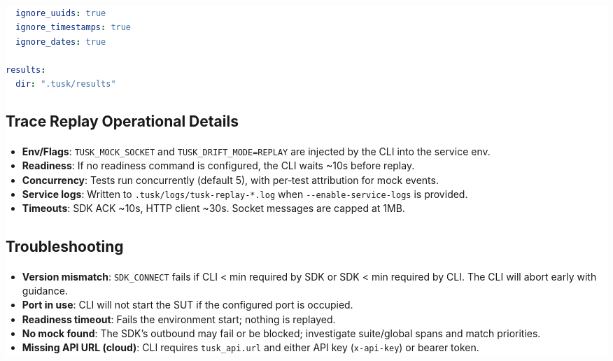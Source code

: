 ```yaml
  ignore_uuids: true
  ignore_timestamps: true
  ignore_dates: true

results:
  dir: ".tusk/results"
```

## Trace Replay Operational Details

- **Env/Flags**: `TUSK_MOCK_SOCKET` and `TUSK_DRIFT_MODE=REPLAY` are injected by the CLI into the service env.
- **Readiness**: If no readiness command is configured, the CLI waits ~10s before replay.
- **Concurrency**: Tests run concurrently (default 5), with per‑test attribution for mock events.
- **Service logs**: Written to `.tusk/logs/tusk-replay-*.log` when `--enable-service-logs` is provided.
- **Timeouts**: SDK ACK ~10s, HTTP client ~30s. Socket messages are capped at 1MB.

## Troubleshooting

- **Version mismatch**: `SDK_CONNECT` fails if CLI < min required by SDK or SDK < min required by CLI. The CLI will abort early with guidance.
- **Port in use**: CLI will not start the SUT if the configured port is occupied.
- **Readiness timeout**: Fails the environment start; nothing is replayed.
- **No mock found**: The SDK’s outbound may fail or be blocked; investigate suite/global spans and match priorities.
- **Missing API URL (cloud)**: CLI requires `tusk_api.url` and either API key (`x-api-key`) or bearer token.
